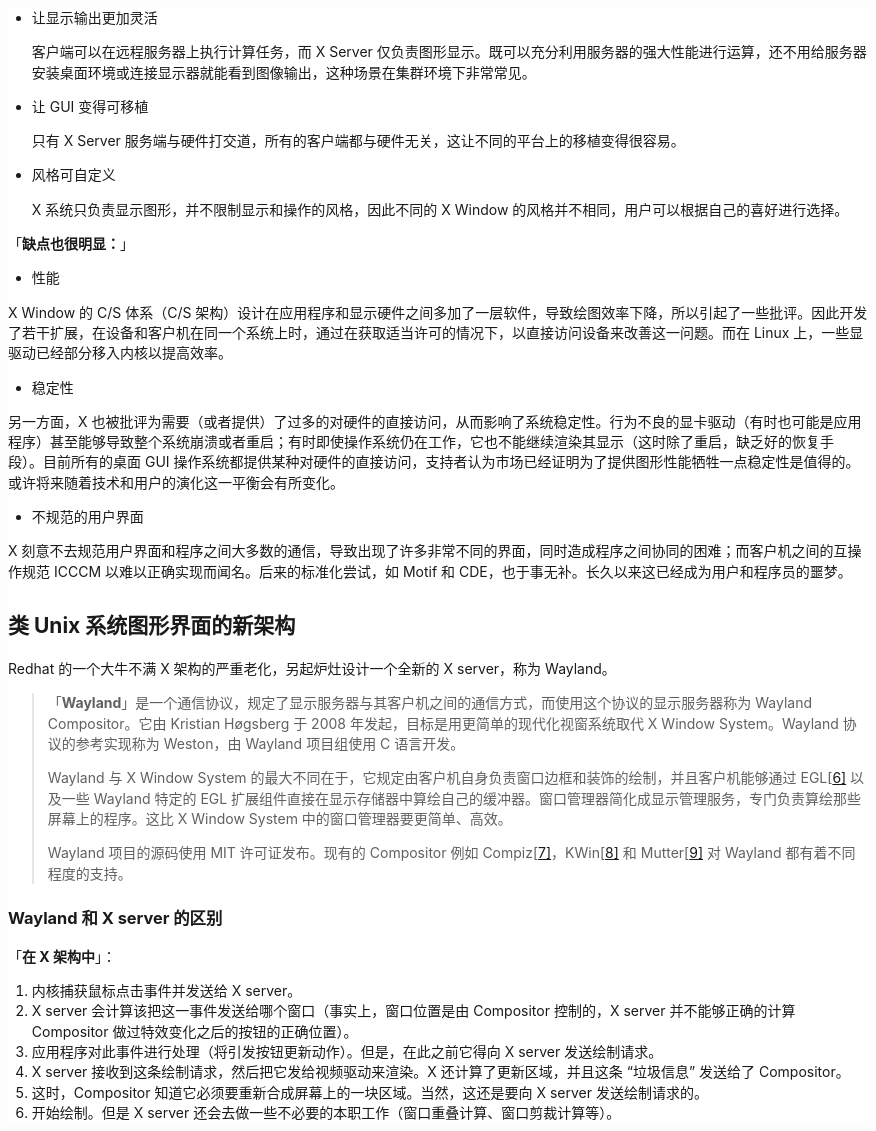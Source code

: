 - 让显示输出更加灵活

  客户端可以在远程服务器上执行计算任务，而 X Server 仅负责图形显示。既可以充分利用服务器的强大性能进行运算，还不用给服务器安装桌面环境或连接显示器就能看到图像输出，这种场景在集群环境下非常常见。

- 让 GUI 变得可移植

  只有 X Server 服务端与硬件打交道，所有的客户端都与硬件无关，这让不同的平台上的移植变得很容易。

- 风格可自定义

  X 系统只负责显示图形，并不限制显示和操作的风格，因此不同的 X Window 的风格并不相同，用户可以根据自己的喜好进行选择。

「**缺点也很明显：**」

- 性能

X Window 的 C/S 体系（C/S 架构）设计在应用程序和显示硬件之间多加了一层软件，导致绘图效率下降，所以引起了一些批评。因此开发了若干扩展，在设备和客户机在同一个系统上时，通过在获取适当许可的情况下，以直接访问设备来改善这一问题。而在 Linux 上，一些显驱动已经部分移入内核以提高效率。

- 稳定性

另一方面，X 也被批评为需要（或者提供）了过多的对硬件的直接访问，从而影响了系统稳定性。行为不良的显卡驱动（有时也可能是应用程序）甚至能够导致整个系统崩溃或者重启；有时即使操作系统仍在工作，它也不能继续渲染其显示（这时除了重启，缺乏好的恢复手段）。目前所有的桌面 GUI 操作系统都提供某种对硬件的直接访问，支持者认为市场已经证明为了提供图形性能牺牲一点稳定性是值得的。或许将来随着技术和用户的演化这一平衡会有所变化。

- 不规范的用户界面

X 刻意不去规范用户界面和程序之间大多数的通信，导致出现了许多非常不同的界面，同时造成程序之间协同的困难；而客户机之间的互操作规范 ICCCM 以难以正确实现而闻名。后来的标准化尝试，如 Motif 和 CDE，也于事无补。长久以来这已经成为用户和程序员的噩梦。

## 类 Unix 系统图形界面的新架构

Redhat 的一个大牛不满 X 架构的严重老化，另起炉灶设计一个全新的 X server，称为 Wayland。

> 「**Wayland**」是一个通信协议，规定了显示服务器与其客户机之间的通信方式，而使用这个协议的显示服务器称为 Wayland Compositor。它由 Kristian Høgsberg 于 2008 年发起，目标是用更简单的现代化视窗系统取代 X Window System。Wayland 协议的参考实现称为 Weston，由 Wayland 项目组使用 C 语言开发。
>
> Wayland 与 X Window System 的最大不同在于，它规定由客户机自身负责窗口边框和装饰的绘制，并且客户机能够通过 EGL[[6\]](https://muzing.top/posts/5360db82/#fn:6) 以及一些 Wayland 特定的 EGL 扩展组件直接在显示存储器中算绘自己的缓冲器。窗口管理器简化成显示管理服务，专门负责算绘那些屏幕上的程序。这比 X Window System 中的窗口管理器要更简单、高效。
>
> Wayland 项目的源码使用 MIT 许可证发布。现有的 Compositor 例如 Compiz[[7\]](https://muzing.top/posts/5360db82/#fn:7)，KWin[[8\]](https://muzing.top/posts/5360db82/#fn:8) 和 Mutter[[9\]](https://muzing.top/posts/5360db82/#fn:9) 对 Wayland 都有着不同程度的支持。

### Wayland 和 X server 的区别

「**在 X 架构中**」：

1. 内核捕获鼠标点击事件并发送给 X server。
2. X server 会计算该把这一事件发送给哪个窗口（事实上，窗口位置是由 Compositor 控制的，X server 并不能够正确的计算 Compositor 做过特效变化之后的按钮的正确位置）。
3. 应用程序对此事件进行处理（将引发按钮更新动作）。但是，在此之前它得向 X server 发送绘制请求。
4. X server 接收到这条绘制请求，然后把它发给视频驱动来渲染。X 还计算了更新区域，并且这条 “垃圾信息” 发送给了 Compositor。
5. 这时，Compositor 知道它必须要重新合成屏幕上的一块区域。当然，这还是要向 X server 发送绘制请求的。
6. 开始绘制。但是 X server 还会去做一些不必要的本职工作（窗口重叠计算、窗口剪裁计算等）。
